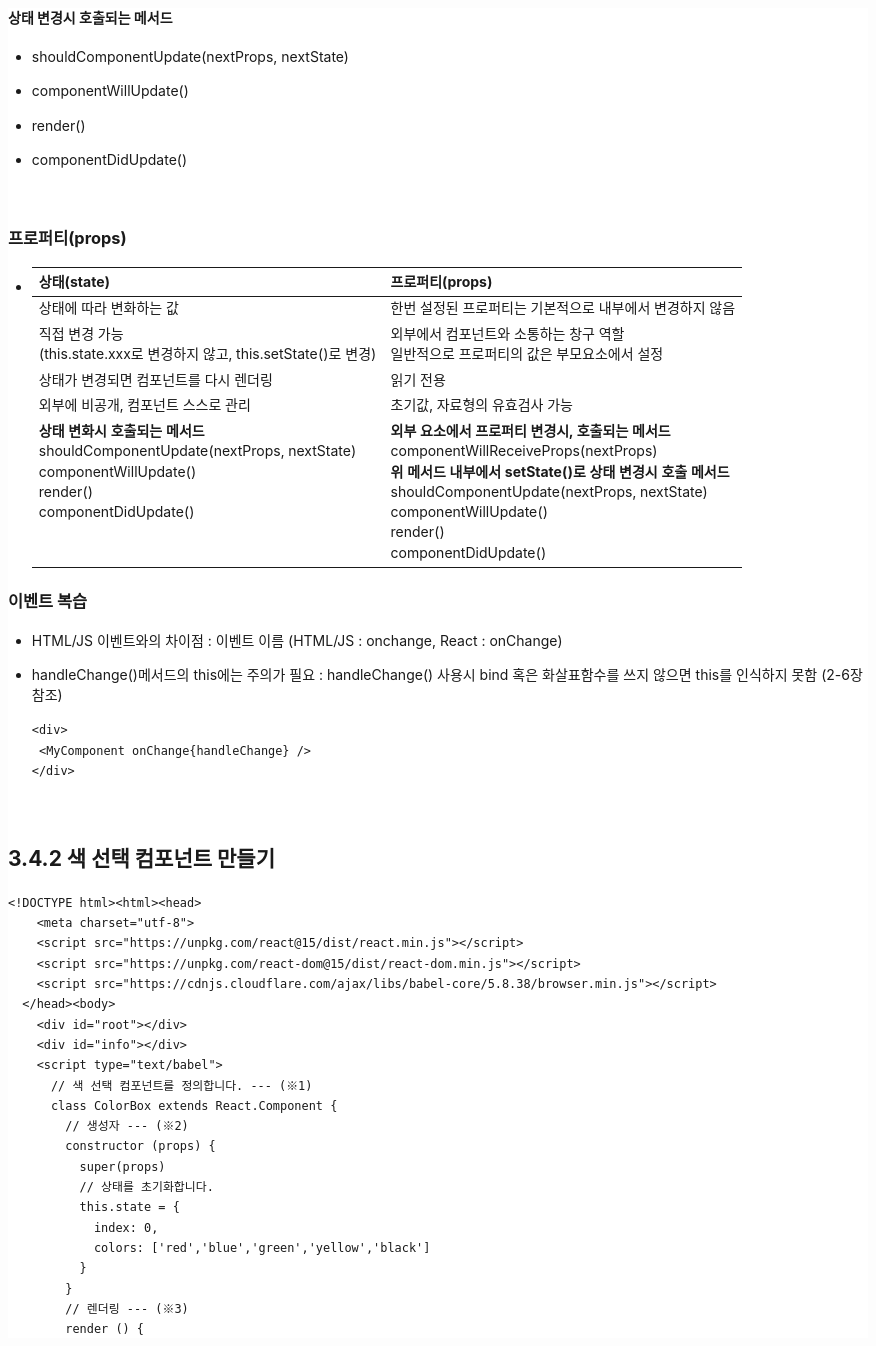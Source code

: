 

#### 상태 변경시 호출되는 메서드

* shouldComponentUpdate(nextProps, nextState) 

* componentWillUpdate() 

* render()

* componentDidUpdate() 

  ​

### 프로퍼티(props)

- | 상태(state)                                | 프로퍼티(props)                              |
  | ---------------------------------------- | ---------------------------------------- |
  | 상태에 따라 변화하는 값                            | 한번 설정된 프로퍼티는 기본적으로 내부에서 변경하지 않음          |
  | 직접 변경 가능<br />(this.state.xxx로 변경하지 않고, this.setState()로 변경) | 외부에서 컴포넌트와 소통하는 창구 역할<br />일반적으로 프로퍼티의 값은 부모요소에서 설정 |
  | 상태가 변경되면 컴포넌트를 다시 렌더링                    | 읽기 전용                                    |
  | 외부에 비공개, 컴포넌트 스스로 관리                     | 초기값, 자료형의 유효검사 가능                        |
  | **상태 변화시 호출되는 메서드**<br />shouldComponentUpdate(nextProps, nextState)<br />componentWillUpdate()   <br />render()<br />componentDidUpdate() | **외부 요소에서 프로퍼티 변경시, 호출되는 메서드**<br />componentWillReceiveProps(nextProps)<br />**위 메서드 내부에서 setState()로 상태 변경시 호출 메서드**<br />shouldComponentUpdate(nextProps, nextState)  <br />componentWillUpdate()  <br />render()  <br />componentDidUpdate() |

### 이벤트 복습

* HTML/JS 이벤트와의 차이점 : 이벤트 이름 
  (HTML/JS : onchange, React : onChange)

* handleChange()메서드의 this에는 주의가 필요 : handleChange() 사용시 bind 혹은 화살표함수를 쓰지 않으면 this를 인식하지 못함 (2-6장 참조)

  ```
  <div>
   <MyComponent onChange{handleChange} />
  </div>
  ```

  ​

## 3.4.2 색 선택 컴포넌트 만들기 



```react
<!DOCTYPE html><html><head>
    <meta charset="utf-8">
    <script src="https://unpkg.com/react@15/dist/react.min.js"></script>
    <script src="https://unpkg.com/react-dom@15/dist/react-dom.min.js"></script>
    <script src="https://cdnjs.cloudflare.com/ajax/libs/babel-core/5.8.38/browser.min.js"></script>
  </head><body>
    <div id="root"></div>
    <div id="info"></div>
    <script type="text/babel">
      // 색 선택 컴포넌트를 정의합니다. --- (※1)
      class ColorBox extends React.Component {
        // 생성자 --- (※2)
        constructor (props) {
          super(props)
          // 상태를 초기화합니다.
          this.state = {
            index: 0,
            colors: ['red','blue','green','yellow','black']
          }
        }
        // 렌더링 --- (※3)
        render () {
```